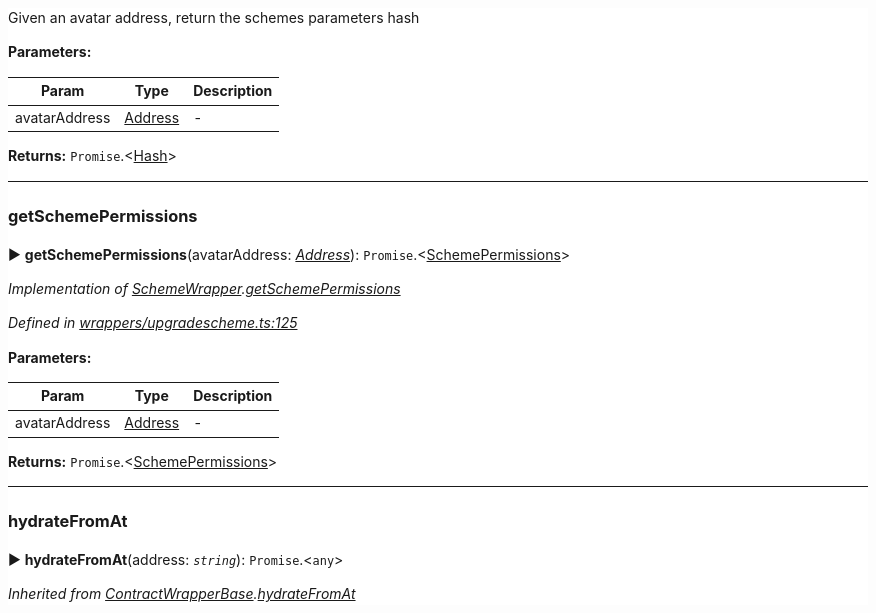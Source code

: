 

Given an avatar address, return the schemes parameters hash


**Parameters:**

| Param | Type | Description |
| ------ | ------ | ------ |
| avatarAddress | [Address](../#Address)   |  - |





**Returns:** `Promise`.<[Hash](../#Hash)>





___

<a id="getSchemePermissions"></a>

###  getSchemePermissions

► **getSchemePermissions**(avatarAddress: *[Address](../#Address)*): `Promise`.<[SchemePermissions](../enums/SchemePermissions.md)>



*Implementation of [SchemeWrapper](../interfaces/SchemeWrapper.md).[getSchemePermissions](../interfaces/SchemeWrapper.md#getSchemePermissions)*

*Defined in [wrappers/upgradescheme.ts:125](https://github.com/daostack/arc.js/blob/42de6847/lib/wrappers/upgradescheme.ts#L125)*



**Parameters:**

| Param | Type | Description |
| ------ | ------ | ------ |
| avatarAddress | [Address](../#Address)   |  - |





**Returns:** `Promise`.<[SchemePermissions](../enums/SchemePermissions.md)>





___

<a id="hydrateFromAt"></a>

###  hydrateFromAt

► **hydrateFromAt**(address: *`string`*): `Promise`.<`any`>



*Inherited from [ContractWrapperBase](ContractWrapperBase.md).[hydrateFromAt](ContractWrapperBase.md#hydrateFromAt)*
